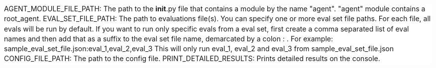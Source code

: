 AGENT_MODULE_FILE_PATH: The path to the __init__.py file that contains a module by the name "agent". "agent" module contains a root_agent.
EVAL_SET_FILE_PATH: The path to evaluations file(s). You can specify one or more eval set file paths. For each file, all evals will be run by default. If you want to run only specific evals from a eval set, first create a comma separated list of eval names and then add that as a suffix to the eval set file name, demarcated by a colon : .
For example: sample_eval_set_file.json:eval_1,eval_2,eval_3
This will only run eval_1, eval_2 and eval_3 from sample_eval_set_file.json
CONFIG_FILE_PATH: The path to the config file.
PRINT_DETAILED_RESULTS: Prints detailed results on the console.
